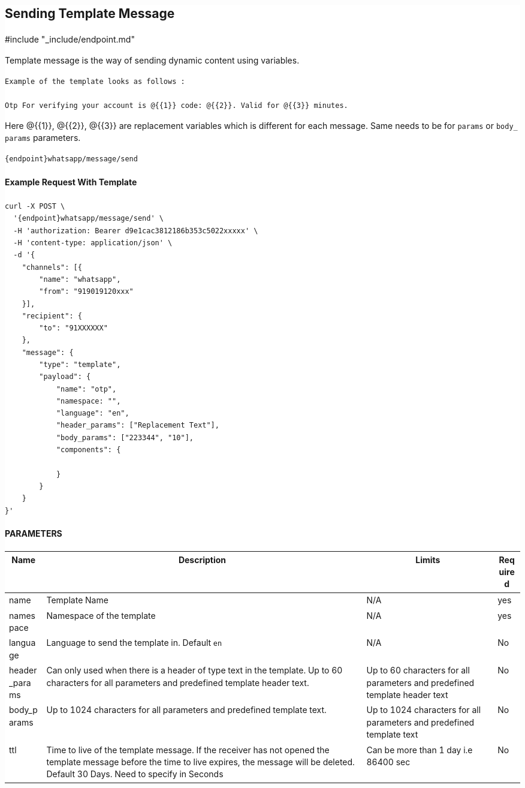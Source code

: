 
## Sending Template Message

#include "_include/endpoint.md"

Template message is the way of sending dynamic content using variables.

```
Example of the template looks as follows :

Otp For verifying your account is @{{1}} code: @{{2}}. Valid for @{{3}} minutes.

```

Here @{{1}}, @{{2}}, @{{3}} are replacement variables which is different for each message. Same needs to be for `params` or `body_params` parameters.

```
{endpoint}whatsapp/message/send
```

#### Example Request With Template

```
curl -X POST \
  '{endpoint}whatsapp/message/send' \
  -H 'authorization: Bearer d9e1cac3812186b353c5022xxxxx' \
  -H 'content-type: application/json' \
  -d '{
	"channels": [{
		"name": "whatsapp",
		"from": "919019120xxx"
	}],
	"recipient": {
		"to": "91XXXXXX"
	},
	"message": {
        "type": "template",
		"payload": {
			"name": "otp",
            "namespace: "",
			"language": "en",
			"header_params": ["Replacement Text"],
			"body_params": ["223344", "10"],
            "components": {

            }
		}
	}
}'
```

#### PARAMETERS

| Name          | Description                                                                                                                                                                                         | Limits                                                                     | Required |
| ------------- | --------------------------------------------------------------------------------------------------------------------------------------------------------------------------------------------------- | -------------------------------------------------------------------------- | -------- |
| name          | Template Name                                                                                                                                                                                       | N/A                                                                        | yes      |
| namespace     | Namespace of the template                                                                                                                                                                           | N/A                                                                        | yes      |
| language      | Language to send the template in. Default `en`                                                                                                                                                      | N/A                                                                        | No       |
| header_params | Can only used when there is a header of type text in the template. Up to 60 characters for all parameters and predefined template header text.                                                      | Up to 60 characters for all parameters and predefined template header text | No       |
| body_params   | Up to 1024 characters for all parameters and predefined template text.                                                                                                                              | Up to 1024 characters for all parameters and predefined template text      | No       |
| ttl           | Time to live of the template message. If the receiver has not opened the template message before the time to live expires, the message will be deleted. Default 30 Days. Need to specify in Seconds | Can be more than 1 day i.e 86400 sec                                       | No       |
